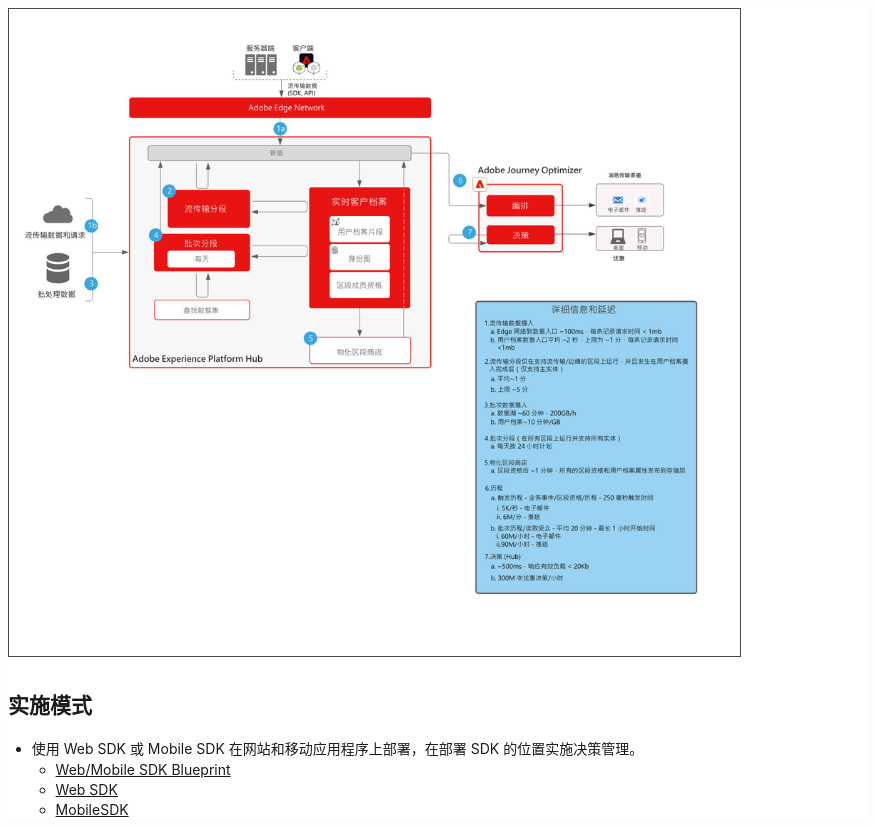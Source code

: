 <img src="../../experience-platform/assets/AJO_guardrails.svg" alt="参考架构 Journey Optimizer Blueprint" style="width:85%; border:1px solid #4a4a4a" class="modal-image" />

<br>

## 实施模式

* 使用 Web SDK 或 Mobile SDK 在网站和移动应用程序上部署，在部署 SDK 的位置实施决策管理。
   * [Web/Mobile SDK Blueprint](https://experienceleague.adobe.com/docs/blueprints-learn/architecture/architecture-overview/deployment/websdk.html?lang=zh-Hans)
   * [Web SDK](https://experienceleague.adobe.com/docs/experience-platform/edge/personalization/offer-decisioning/offer-decisioning-overview.html?lang=zh-Hans)
   * [MobileSDK](https://aep-sdks.gitbook.io/docs/)
